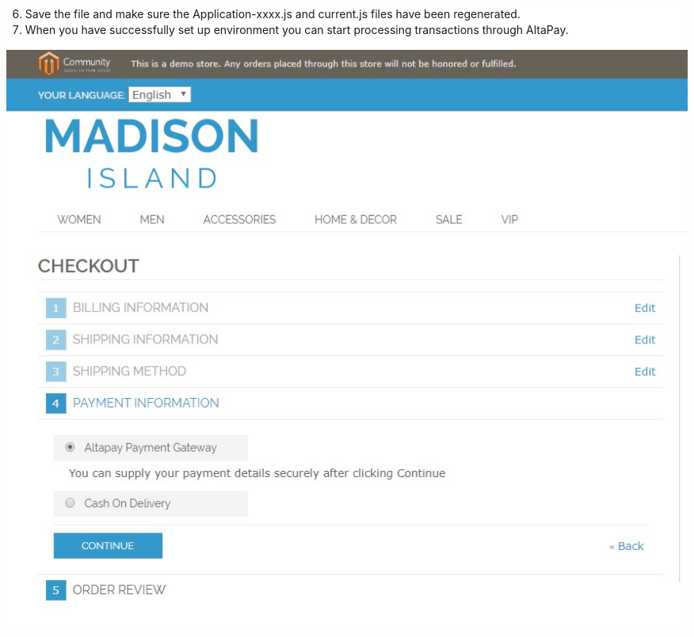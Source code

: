 6. Save the file and make sure the Application-xxxx.js and current.js files have been regenerated.
7. When you have successfully set up environment you can start processing transactions through AltaPay.

![altapay_magento1_checkout_page](docs/altapay_magento1_checkout_page.jpg)
